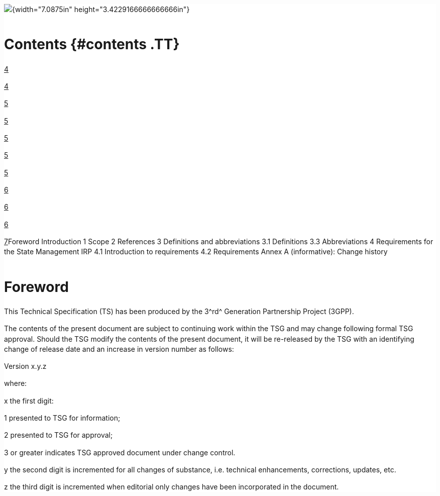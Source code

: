 ![](media/image1.jpeg){width="7.0875in" height="3.4229166666666666in"}

Contents {#contents .TT}
========

[4](#foreword)

[4](#introduction)

[5](#scope)

[5](#references)

[5](#definitions-and-abbreviations)

[5](#definitions)

[5](#abbreviations)

[6](#requirements-for-the-state-management-irp)

[6](#introduction-to-requirements)

[6](#requirements)

[7](#annex-a-informative-change-history)Foreword Introduction 1 Scope 2
References 3 Definitions and abbreviations 3.1 Definitions 3.3
Abbreviations 4 Requirements for the State Management IRP 4.1
Introduction to requirements 4.2 Requirements Annex A (informative):
Change history

Foreword
========

This Technical Specification (TS) has been produced by the 3^rd^
Generation Partnership Project (3GPP).

The contents of the present document are subject to continuing work
within the TSG and may change following formal TSG approval. Should the
TSG modify the contents of the present document, it will be re-released
by the TSG with an identifying change of release date and an increase in
version number as follows:

Version x.y.z

where:

x the first digit:

1 presented to TSG for information;

2 presented to TSG for approval;

3 or greater indicates TSG approved document under change control.

y the second digit is incremented for all changes of substance, i.e.
technical enhancements, corrections, updates, etc.

z the third digit is incremented when editorial only changes have been
incorporated in the document.
